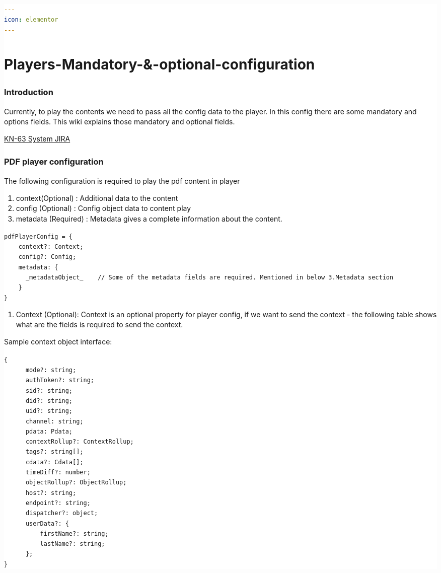 ```yaml
---
icon: elementor
---
```


# Players-Mandatory-&-optional-configuration

### Introduction

Currently, to play the contents we need to pass all the config data to the player. In this config there are some mandatory and options fields. This wiki explains those mandatory and optional fields.

[KN-63 System JIRA](https://browse/KN-63)

### PDF player configuration

The following configuration is required to play the pdf content in player

1. context(Optional) : Additional data to the content
2. config (Optional) : Config object data to content play
3. metadata (Required) : Metadata gives a complete information about the content.

```
pdfPlayerConfig = {
    context?: Context;
    config?: Config;
    metadata: {
      _metadataObject_    // Some of the metadata fields are required. Mentioned in below 3.Metadata section
    }             
}
```

1. Context (Optional): Context is an optional property for player config, if we want to send the context - the following table shows what are the fields is required to send the context.

Sample context object interface:

```
{
      mode?: string;
      authToken?: string;
      sid?: string;
      did?: string;
      uid?: string;
      channel: string;
      pdata: Pdata;
      contextRollup?: ContextRollup;
      tags?: string[];
      cdata?: Cdata[];
      timeDiff?: number;
      objectRollup?: ObjectRollup;
      host?: string;
      endpoint?: string;
      dispatcher?: object;
      userData?: {
          firstName?: string;
          lastName?: string;
      };
}
```
